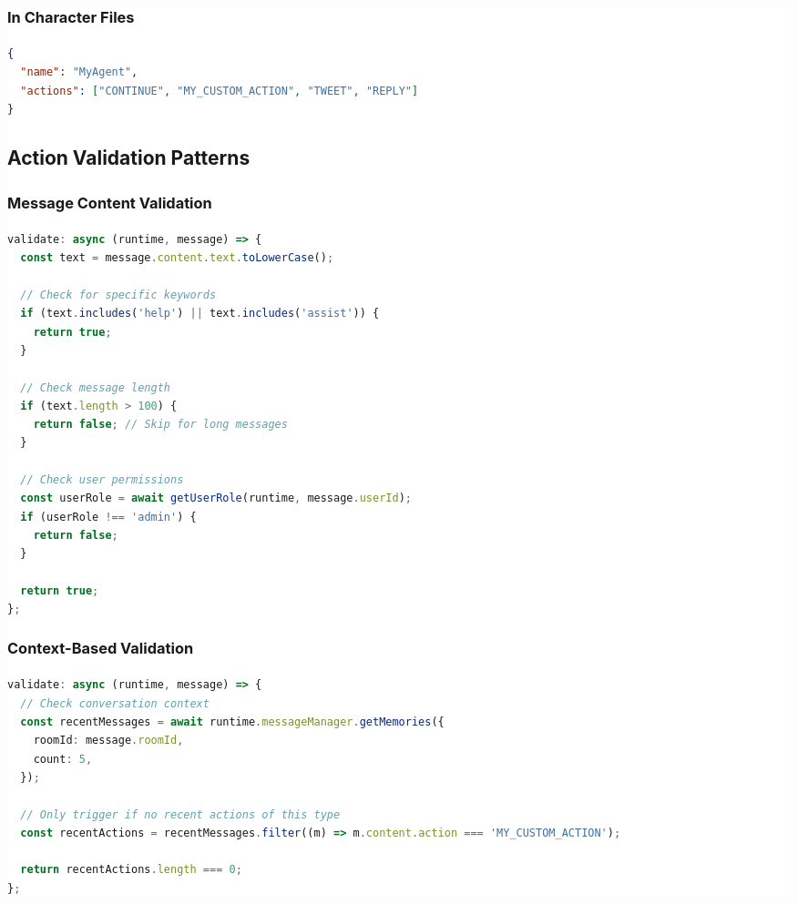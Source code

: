 ### In Character Files

```json
{
  "name": "MyAgent",
  "actions": ["CONTINUE", "MY_CUSTOM_ACTION", "TWEET", "REPLY"]
}
```

## Action Validation Patterns

### Message Content Validation

```typescript
validate: async (runtime, message) => {
  const text = message.content.text.toLowerCase();

  // Check for specific keywords
  if (text.includes('help') || text.includes('assist')) {
    return true;
  }

  // Check message length
  if (text.length > 100) {
    return false; // Skip for long messages
  }

  // Check user permissions
  const userRole = await getUserRole(runtime, message.userId);
  if (userRole !== 'admin') {
    return false;
  }

  return true;
};
```

### Context-Based Validation

```typescript
validate: async (runtime, message) => {
  // Check conversation context
  const recentMessages = await runtime.messageManager.getMemories({
    roomId: message.roomId,
    count: 5,
  });

  // Only trigger if no recent actions of this type
  const recentActions = recentMessages.filter((m) => m.content.action === 'MY_CUSTOM_ACTION');

  return recentActions.length === 0;
};
```
